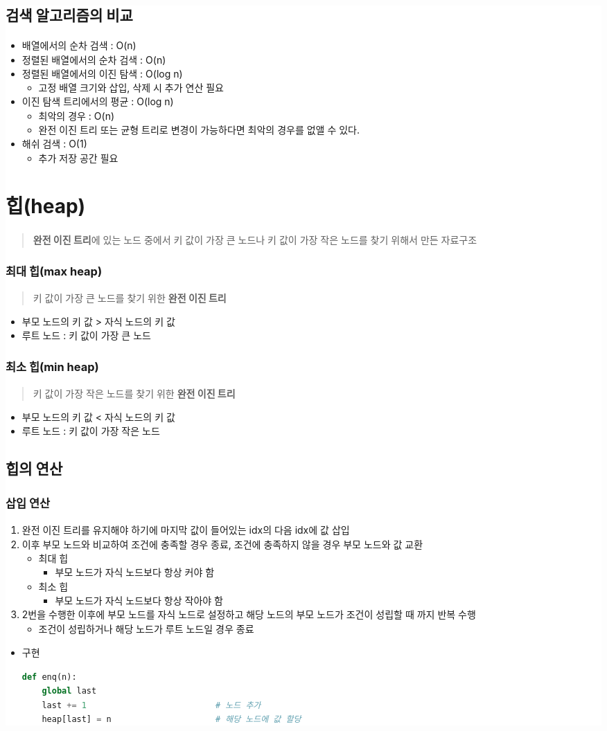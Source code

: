 ## 검색 알고리즘의 비교

- 배열에서의 순차 검색 : O(n)
- 정렬된 배열에서의 순차 검색 : O(n)
- 정렬된 배열에서의 이진 탐색 : O(log n)
    - 고정 배열 크기와 삽입, 삭제 시 추가 연산 필요
- 이진 탐색 트리에서의 평균 : O(log n)
    - 최악의 경우 : O(n)
    - 완전 이진 트리 또는 균형 트리로 변경이 가능하다면 최악의 경우를 없앨 수 있다.
- 해쉬 검색 : O(1)
    - 추가 저장 공간 필요

# 힙(heap)

> **완전 이진 트리**에 있는 노드 중에서 키 값이 가장 큰 노드나 키 값이 가장 작은 노드를 찾기 위해서 만든 자료구조
> 

### 최대 힙(max heap)

> 키 값이 가장 큰 노드를 찾기 위한 **완전 이진 트리**
> 
- 부모 노드의 키 값 > 자식 노드의 키 값
- 루트 노드 : 키 값이 가장 큰 노드

### 최소 힙(min heap)

> 키 값이 가장 작은 노드를 찾기 위한 **완전 이진 트리**
> 
- 부모 노드의 키 값 < 자식 노드의 키 값
- 루트 노드 : 키 값이 가장 작은 노드

## 힙의 연산

### 삽입 연산

1. 완전 이진 트리를 유지해야 하기에 마지막 값이 들어있는 idx의 다음 idx에 값 삽입
2. 이후 부모 노드와 비교하여 조건에 충족할 경우 종료, 조건에 충족하지 않을 경우 부모 노드와 값 교환
    - 최대 힙
        - 부모 노드가 자식 노드보다 항상 커야 함
    - 최소 힙
        - 부모 노드가 자식 노드보다 항상 작아야 함
3. 2번을 수행한 이후에 부모 노드를 자식 노드로 설정하고 해당 노드의 부모 노드가 조건이 성립할 때 까지 반복 수행
    - 조건이 성립하거나 해당 노드가 루트 노드일 경우 종료
- 구현
    
    ```python
    def enq(n):
        global last
        last += 1                          # 노드 추가
        heap[last] = n                     # 해당 노드에 값 할당
    